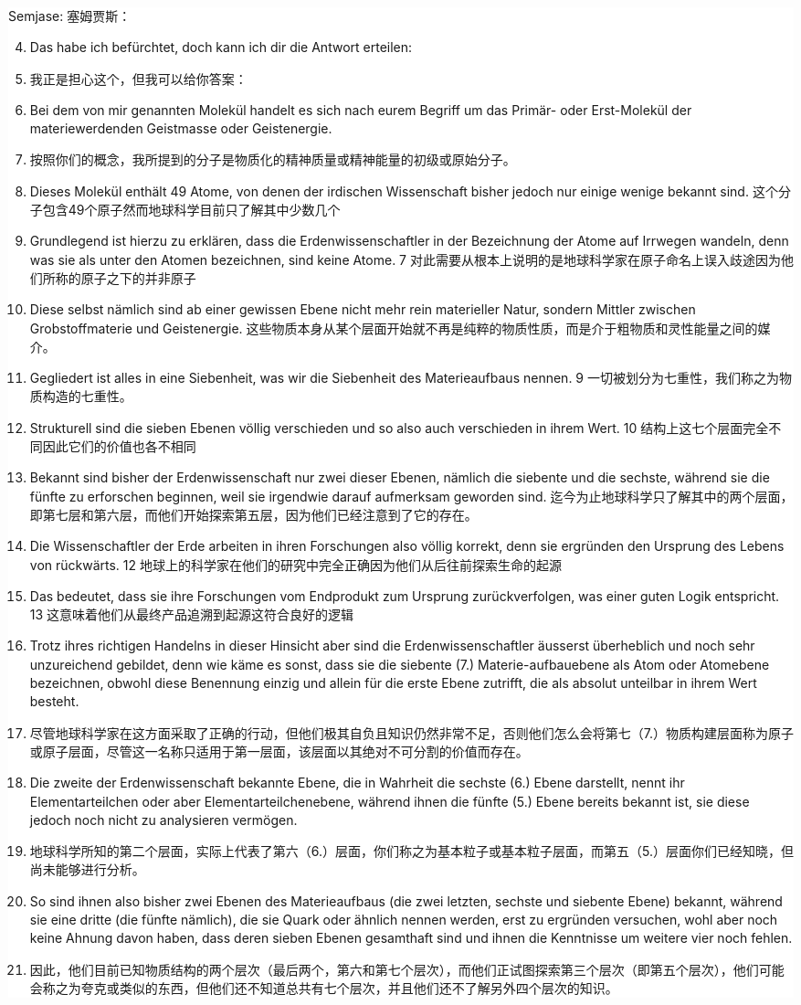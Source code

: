 Semjase:
塞姆贾斯：

4. Das habe ich befürchtet, doch kann ich dir die Antwort erteilen:
4. 我正是担心这个，但我可以给你答案：

5. Bei dem von mir genannten Molekül handelt es sich nach eurem Begriff um das Primär- oder Erst-Molekül der materiewerdenden Geistmasse oder Geistenergie.
5. 按照你们的概念，我所提到的分子是物质化的精神质量或精神能量的初级或原始分子。

6. Dieses Molekül enthält 49 Atome, von denen der irdischen Wissenschaft bisher jedoch nur einige wenige bekannt sind.
这个分子包含49个原子然而地球科学目前只了解其中少数几个

7. Grundlegend ist hierzu zu erklären, dass die Erdenwissenschaftler in der Bezeichnung der Atome auf Irrwegen wandeln, denn was sie als unter den Atomen bezeichnen, sind keine Atome.
7 对此需要从根本上说明的是地球科学家在原子命名上误入歧途因为他们所称的原子之下的并非原子

8. Diese selbst nämlich sind ab einer gewissen Ebene nicht mehr rein materieller Natur, sondern Mittler zwischen Grobstoffmaterie und Geistenergie.
这些物质本身从某个层面开始就不再是纯粹的物质性质，而是介于粗物质和灵性能量之间的媒介。

9. Gegliedert ist alles in eine Siebenheit, was wir die Siebenheit des Materieaufbaus nennen.
9 一切被划分为七重性，我们称之为物质构造的七重性。

10. Strukturell sind die sieben Ebenen völlig verschieden und so also auch verschieden in ihrem Wert.
10 结构上这七个层面完全不同因此它们的价值也各不相同

11. Bekannt sind bisher der Erdenwissenschaft nur zwei dieser Ebenen, nämlich die siebente und die sechste, während sie die fünfte zu erforschen beginnen, weil sie irgendwie darauf aufmerksam geworden sind.
迄今为止地球科学只了解其中的两个层面，即第七层和第六层，而他们开始探索第五层，因为他们已经注意到了它的存在。

12. Die Wissenschaftler der Erde arbeiten in ihren Forschungen also völlig korrekt, denn sie ergründen den Ursprung des Lebens von rückwärts.
12 地球上的科学家在他们的研究中完全正确因为他们从后往前探索生命的起源

13. Das bedeutet, dass sie ihre Forschungen vom Endprodukt zum Ursprung zurückverfolgen, was einer guten Logik entspricht.
13 这意味着他们从最终产品追溯到起源这符合良好的逻辑

14. Trotz ihres richtigen Handelns in dieser Hinsicht aber sind die Erdenwissenschaftler äusserst überheblich und noch sehr unzureichend gebildet, denn wie käme es sonst, dass sie die siebente (7.) Materie-aufbauebene als Atom oder Atomebene bezeichnen, obwohl diese Benennung einzig und allein für die erste Ebene zutrifft, die als absolut unteilbar in ihrem Wert besteht.
14. 尽管地球科学家在这方面采取了正确的行动，但他们极其自负且知识仍然非常不足，否则他们怎么会将第七（7.）物质构建层面称为原子或原子层面，尽管这一名称只适用于第一层面，该层面以其绝对不可分割的价值而存在。

15. Die zweite der Erdenwissenschaft bekannte Ebene, die in Wahrheit die sechste (6.) Ebene darstellt, nennt ihr Elementarteilchen oder aber Elementarteilchenebene, während ihnen die fünfte (5.) Ebene bereits bekannt ist, sie diese jedoch noch nicht zu analysieren vermögen.
15. 地球科学所知的第二个层面，实际上代表了第六（6.）层面，你们称之为基本粒子或基本粒子层面，而第五（5.）层面你们已经知晓，但尚未能够进行分析。

16. So sind ihnen also bisher zwei Ebenen des Materieaufbaus (die zwei letzten, sechste und siebente Ebene) bekannt, während sie eine dritte (die fünfte nämlich), die sie Quark oder ähnlich nennen werden, erst zu ergründen versuchen, wohl aber noch keine Ahnung davon haben, dass deren sieben Ebenen gesamthaft sind und ihnen die Kenntnisse um weitere vier noch fehlen.
16. 因此，他们目前已知物质结构的两个层次（最后两个，第六和第七个层次），而他们正试图探索第三个层次（即第五个层次），他们可能会称之为夸克或类似的东西，但他们还不知道总共有七个层次，并且他们还不了解另外四个层次的知识。
